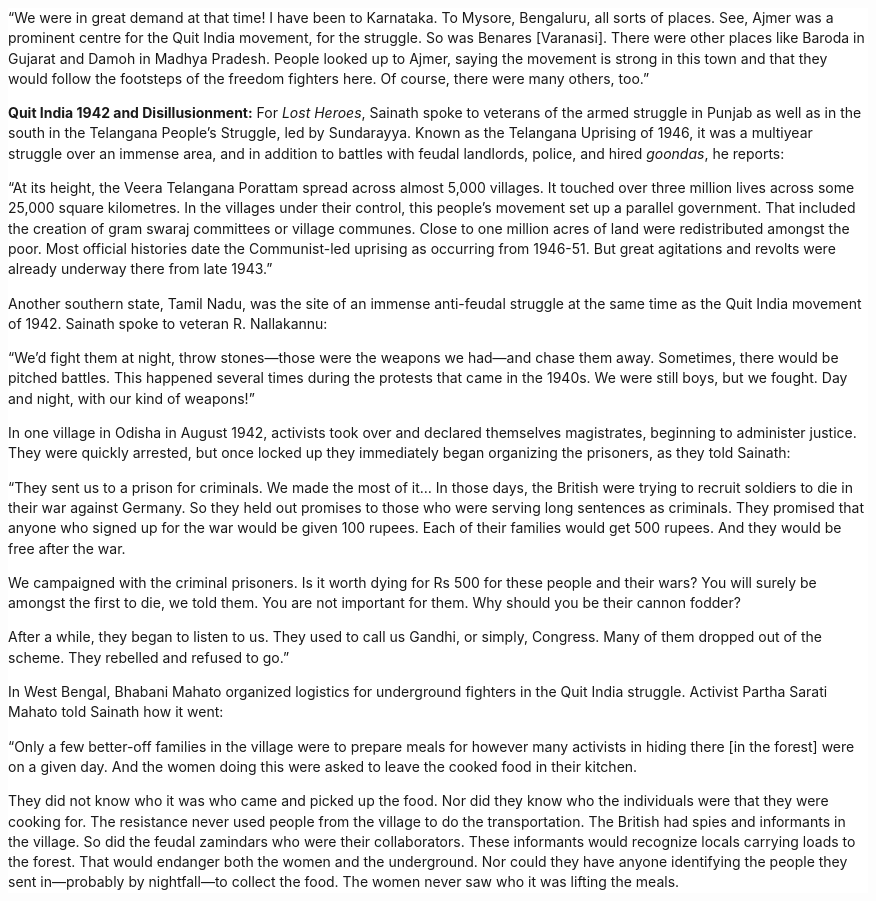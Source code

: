 “We were in great demand at that time! I have been to Karnataka. To Mysore, Bengaluru, all sorts of places. See, Ajmer was a prominent centre for the Quit India movement, for the struggle. So was Benares \[Varanasi\]. There were other places like Baroda in Gujarat and Damoh in Madhya Pradesh. People looked up to Ajmer, saying the movement is strong in this town and that they would follow the footsteps of the freedom fighters here. Of course, there were many others, too.”

**Quit India 1942 and Disillusionment:** For _Lost Heroes_, Sainath spoke to veterans of the armed struggle in Punjab as well as in the south in the Telangana People’s Struggle, led by Sundarayya. Known as the Telangana Uprising of 1946, it was a multiyear struggle over an immense area, and in addition to battles with feudal landlords, police, and hired _goondas_, he reports:

“At its height, the Veera Telangana Porattam spread across almost 5,000 villages. It touched over three million lives across some 25,000 square kilometres. In the villages under their control, this people’s movement set up a parallel government. That included the creation of gram swaraj committees or village communes. Close to one million acres of land were redistributed amongst the poor. Most official histories date the Communist-led uprising as occurring from 1946-51. But great agitations and revolts were already underway there from late 1943.”

Another southern state, Tamil Nadu, was the site of an immense anti-feudal struggle at the same time as the Quit India movement of 1942. Sainath spoke to veteran R. Nallakannu:

“We’d fight them at night, throw stones—those were the weapons we had—and chase them away. Sometimes, there would be pitched battles. This happened several times during the protests that came in the 1940s. We were still boys, but we fought. Day and night, with our kind of weapons!”

In one village in Odisha in August 1942, activists took over and declared themselves magistrates, beginning to administer justice. They were quickly arrested, but once locked up they immediately began organizing the prisoners, as they told Sainath:

“They sent us to a prison for criminals. We made the most of it… In those days, the British were trying to recruit soldiers to die in their war against Germany. So they held out promises to those who were serving long sentences as criminals. They promised that anyone who signed up for the war would be given 100 rupees. Each of their families would get 500 rupees. And they would be free after the war.

We campaigned with the criminal prisoners. Is it worth dying for Rs 500 for these people and their wars? You will surely be amongst the first to die, we told them. You are not important for them. Why should you be their cannon fodder?

After a while, they began to listen to us. They used to call us Gandhi, or simply, Congress. Many of them dropped out of the scheme. They rebelled and refused to go.”

In West Bengal, Bhabani Mahato organized logistics for underground fighters in the Quit India struggle. Activist Partha Sarati Mahato told Sainath how it went:

“Only a few better-off families in the village were to prepare meals for however many activists in hiding there \[in the forest\] were on a given day. And the women doing this were asked to leave the cooked food in their kitchen.

They did not know who it was who came and picked up the food. Nor did they know who the individuals were that they were cooking for. The resistance never used people from the village to do the transportation. The British had spies and informants in the village. So did the feudal zamindars who were their collaborators. These informants would recognize locals carrying loads to the forest. That would endanger both the women and the underground. Nor could they have anyone identifying the people they sent in—probably by nightfall—to collect the food. The women never saw who it was lifting the meals.
